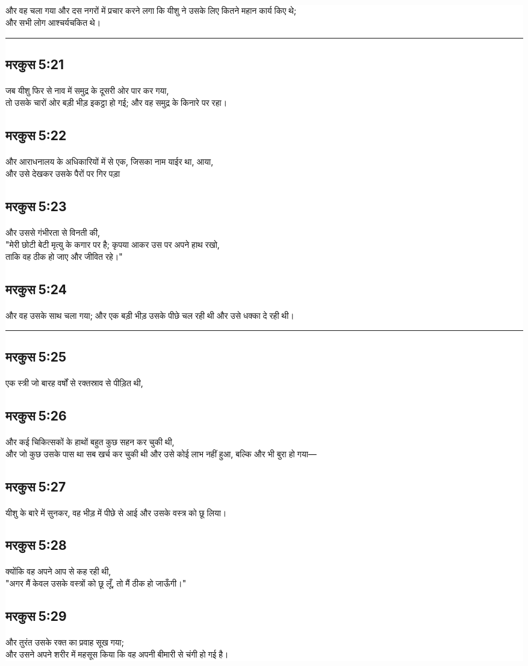 और वह चला गया और दस नगरों में प्रचार करने लगा कि यीशु ने उसके लिए कितने महान कार्य किए थे;  
और सभी लोग आश्चर्यचकित थे।

---

## मरकुस 5:21

जब यीशु फिर से नाव में समुद्र के दूसरी ओर पार कर गया,  
तो उसके चारों ओर बड़ी भीड़ इकट्ठा हो गई; और वह समुद्र के किनारे पर रहा।

## मरकुस 5:22

और आराधनालय के अधिकारियों में से एक, जिसका नाम याईर था, आया,  
और उसे देखकर उसके पैरों पर गिर पड़ा

## मरकुस 5:23

और उससे गंभीरता से विनती की,  
"मेरी छोटी बेटी मृत्यु के कगार पर है; कृपया आकर उस पर अपने हाथ रखो,  
ताकि वह ठीक हो जाए और जीवित रहे।"

## मरकुस 5:24

और वह उसके साथ चला गया; और एक बड़ी भीड़ उसके पीछे चल रही थी और उसे धक्का दे रही थी।

---

## मरकुस 5:25

एक स्त्री जो बारह वर्षों से रक्तस्राव से पीड़ित थी,

## मरकुस 5:26

और कई चिकित्सकों के हाथों बहुत कुछ सहन कर चुकी थी,  
और जो कुछ उसके पास था सब खर्च कर चुकी थी और उसे कोई लाभ नहीं हुआ, बल्कि और भी बुरा हो गया—

## मरकुस 5:27

यीशु के बारे में सुनकर, वह भीड़ में पीछे से आई और उसके वस्त्र को छू लिया।

## मरकुस 5:28

क्योंकि वह अपने आप से कह रही थी,  
"अगर मैं केवल उसके वस्त्रों को छू लूँ, तो मैं ठीक हो जाऊँगी।"

## मरकुस 5:29

और तुरंत उसके रक्त का प्रवाह सूख गया;  
और उसने अपने शरीर में महसूस किया कि वह अपनी बीमारी से चंगी हो गई है।
